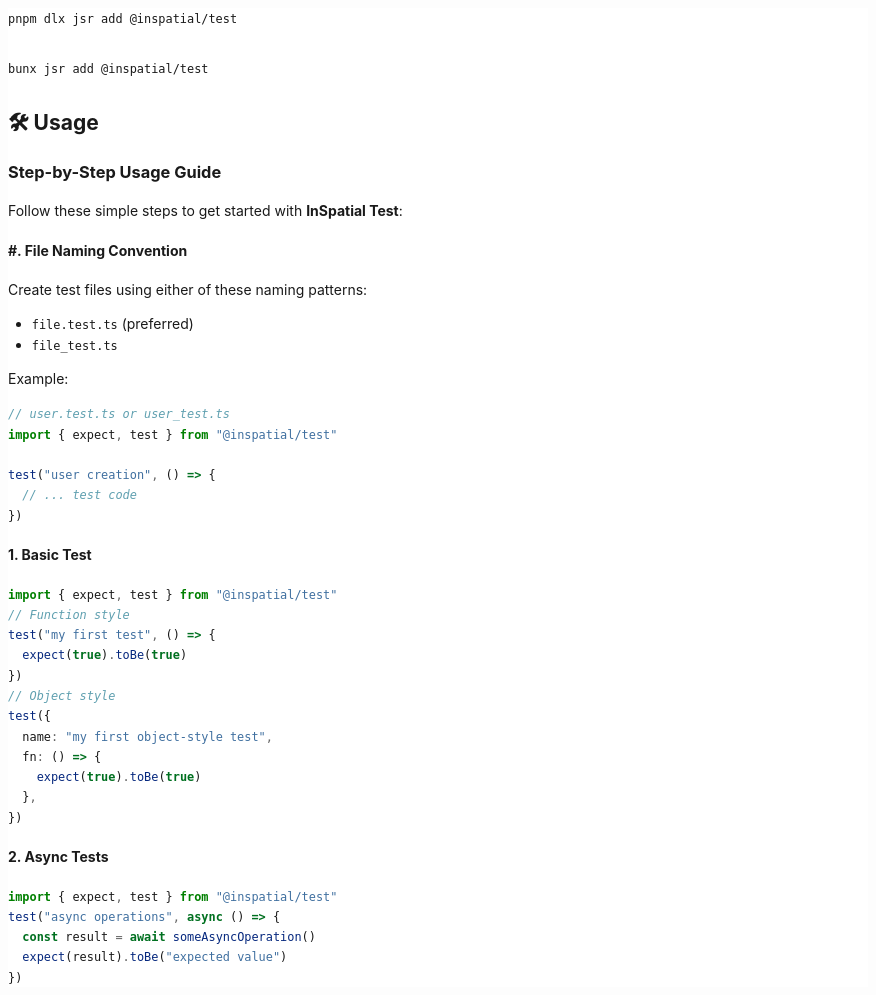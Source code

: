 ## 

```bash
pnpm dlx jsr add @inspatial/test
```

## 

```bash
bunx jsr add @inspatial/test
```

## 🛠️ Usage

### Step-by-Step Usage Guide

Follow these simple steps to get started with **InSpatial Test**:

#### #. **File Naming Convention**

Create test files using either of these naming patterns:

- `file.test.ts` (preferred)
- `file_test.ts`

Example:

```typescript
// user.test.ts or user_test.ts
import { expect, test } from "@inspatial/test"

test("user creation", () => {
  // ... test code
})
```

#### 1. **Basic Test**

```typescript
import { expect, test } from "@inspatial/test"
// Function style
test("my first test", () => {
  expect(true).toBe(true)
})
// Object style
test({
  name: "my first object-style test",
  fn: () => {
    expect(true).toBe(true)
  },
})
```

#### 2. **Async Tests**

```typescript
import { expect, test } from "@inspatial/test"
test("async operations", async () => {
  const result = await someAsyncOperation()
  expect(result).toBe("expected value")
})
```
